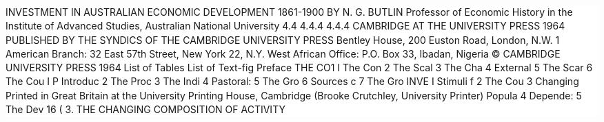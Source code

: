 INVESTMENT IN 
AUSTRALIAN ECONOMIC 
DEVELOPMENT 1861-1900 
BY 
N. G. BUTLIN 
Professor of Economic History in the Institute of Advanced Studies, Australian National University 
4.4 
4.4.4 
4.4.4 
CAMBRIDGE 
AT THE UNIVERSITY PRESS 
1964 
PUBLISHED BY 
THE SYNDICS OF THE CAMBRIDGE UNIVERSITY PRESS 
Bentley House, 200 Euston Road, London, N.W. 1 American Branch: 32 East 57th Street, New York 22, N.Y. 
West African Office: P.O. Box 33, Ibadan, Nigeria 
© 
CAMBRIDGE UNIVERSITY PRESS 
1964 
List of Tables List of Text-fig 
Preface 
THE CO1 
I 
The Con 
2 
The Scal 
3 
The Cha 
4 External 5 The Scar 6 The Cou 
I 
Р 
Introduc 
2 The Proc 
3 
The Indi 
4 
Pastoral: 
5 
The Gro 
6 
Sources c 
7 
The Gro 
INVE 
I 
Stimuli f 
2 
The Cou 
3 Changing 
Printed in Great Britain at the University Printing House, Cambridge (Brooke Crutchley, University Printer) 
Popula 
4 Depende: 
5 
The Dev 
16 
( 
3. THE CHANGING COMPOSITION OF ACTIVITY 